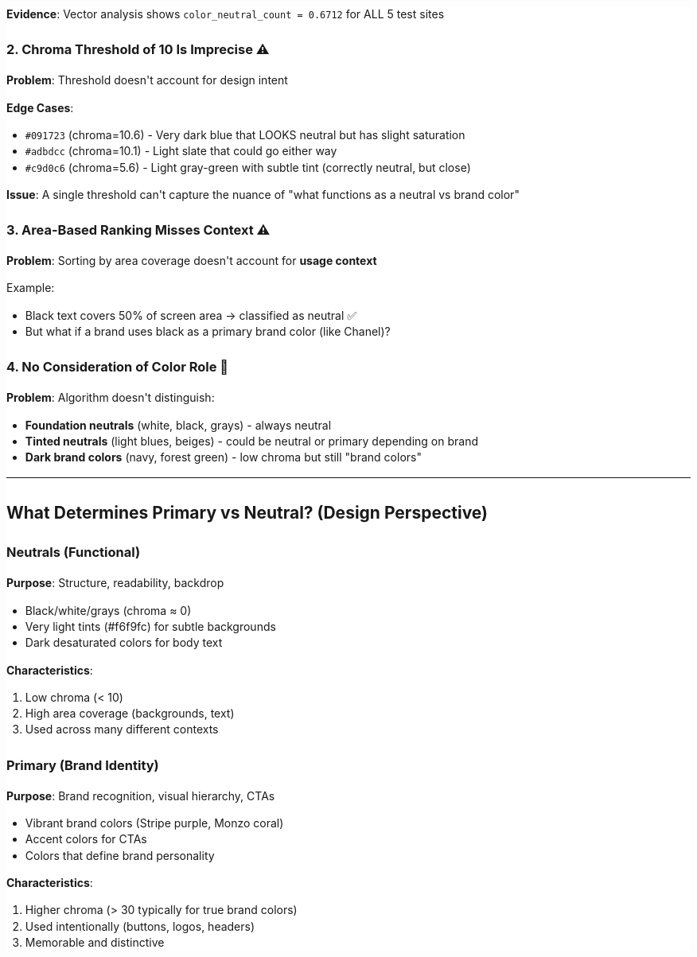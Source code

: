 **Evidence**: Vector analysis shows `color_neutral_count = 0.6712` for ALL 5 test sites

### 2. **Chroma Threshold of 10 Is Imprecise** ⚠️

**Problem**: Threshold doesn't account for design intent

**Edge Cases**:
- `#091723` (chroma=10.6) - Very dark blue that LOOKS neutral but has slight saturation
- `#adbdcc` (chroma=10.1) - Light slate that could go either way
- `#c9d0c6` (chroma=5.6) - Light gray-green with subtle tint (correctly neutral, but close)

**Issue**: A single threshold can't capture the nuance of "what functions as a neutral vs brand color"

### 3. **Area-Based Ranking Misses Context** ⚠️

**Problem**: Sorting by area coverage doesn't account for **usage context**

Example:
- Black text covers 50% of screen area → classified as neutral ✅
- But what if a brand uses black as a primary brand color (like Chanel)?

### 4. **No Consideration of Color Role** 🚨

**Problem**: Algorithm doesn't distinguish:
- **Foundation neutrals** (white, black, grays) - always neutral
- **Tinted neutrals** (light blues, beiges) - could be neutral or primary depending on brand
- **Dark brand colors** (navy, forest green) - low chroma but still "brand colors"

---

## What Determines Primary vs Neutral? (Design Perspective)

### Neutrals (Functional)

**Purpose**: Structure, readability, backdrop
- Black/white/grays (chroma ≈ 0)
- Very light tints (#f6f9fc) for subtle backgrounds
- Dark desaturated colors for body text

**Characteristics**:
1. Low chroma (< 10)
2. High area coverage (backgrounds, text)
3. Used across many different contexts

### Primary (Brand Identity)

**Purpose**: Brand recognition, visual hierarchy, CTAs
- Vibrant brand colors (Stripe purple, Monzo coral)
- Accent colors for CTAs
- Colors that define brand personality

**Characteristics**:
1. Higher chroma (> 30 typically for true brand colors)
2. Used intentionally (buttons, logos, headers)
3. Memorable and distinctive

